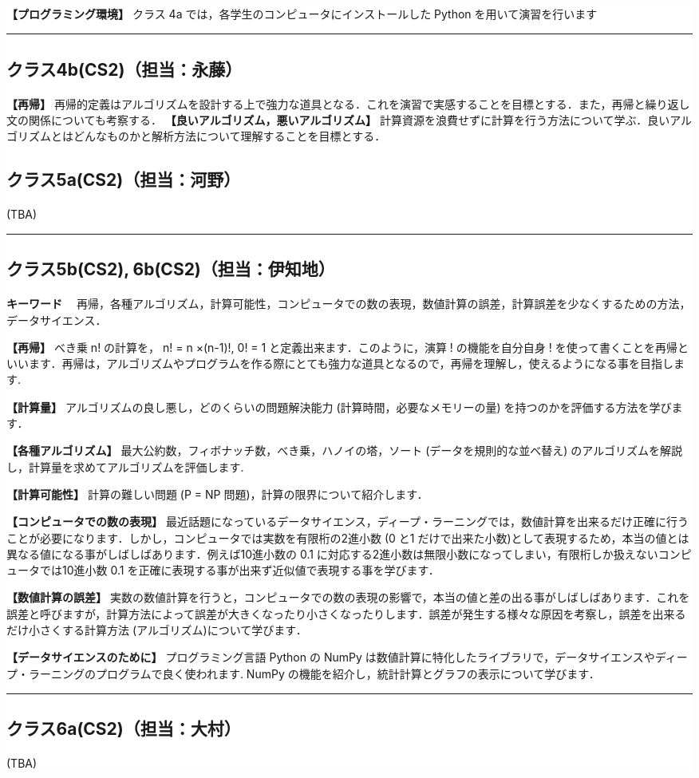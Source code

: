 **【プログラミング環境】** クラス 4a では，各学生のコンピュータにインストールした Python を用いて演習を行います


---
## クラス4b(CS2)（担当：永藤）

**【再帰】** 再帰的定義はアルゴリズムを設計する上で強力な道具となる．これを演習で実感することを目標とする．また，再帰と繰り返し文の関係についても考察する．
**【良いアルゴリズム，悪いアルゴリズム】** 計算資源を浪費せずに計算を行う方法について学ぶ．良いアルゴリズムとはどんなものかと解析方法について理解することを目標とする．


## クラス5a(CS2)（担当：河野）

(TBA)


---
## クラス5b(CS2), 6b(CS2)（担当：伊知地）

**キーワード**　  再帰，各種アルゴリズム，計算可能性，コンピュータでの数の表現，数値計算の誤差，計算誤差を少なくするための方法，データサイエンス．

**【再帰】** べき乗 n! の計算を， n! = n ×(n-1)!, 0! = 1 と定義出来ます．このように，演算 ! の機能を自分自身 ! を使って書くことを再帰といいます．再帰は，アルゴリズムやプログラムを作る際にとても強力な道具となるので，再帰を理解し，使えるようになる事を目指します.

**【計算量】** アルゴリズムの良し悪し，どのくらいの問題解決能力 (計算時間，必要なメモリーの量) を持つのかを評価する方法を学びます．

**【各種アルゴリズム】** 最大公約数，フィボナッチ数，べき乗，ハノイの塔，ソート (データを規則的な並べ替え) のアルゴリズムを解説し，計算量を求めてアルゴリズムを評価します.

**【計算可能性】** 計算の難しい問題 (P = NP 問題)，計算の限界について紹介します．

**【コンピュータでの数の表現】** 最近話題になっているデータサイエンス，ディープ・ラーニングでは，数値計算を出来るだけ正確に行うことが必要になります．しかし，コンピュータでは実数を有限桁の2進小数 (0 と1 だけで出来た小数)として表現するため，本当の値とは異なる値になる事がしばしばあります．例えば10進小数の 0.1 に対応する2進小数は無限小数になってしまい，有限桁しか扱えないコンピュータでは10進小数 0.1 を正確に表現する事が出来ず近似値で表現する事を学びます．

**【数値計算の誤差】** 実数の数値計算を行うと，コンピュータでの数の表現の影響で，本当の値と差の出る事がしばしばあります．これを誤差と呼びますが，計算方法によって誤差が大きくなったり小さくなったりします．誤差が発生する様々な原因を考察し，誤差を出来るだけ小さくする計算方法 (アルゴリズム)について学びます．

**【データサイエンスのために】** プログラミング言語 Python の NumPy は数値計算に特化したライブラリで，データサイエンスやディープ・ラーニングのプログラムで良く使われます. NumPy の機能を紹介し，統計計算とグラフの表示について学びます．


---
## クラス6a(CS2)（担当：大村）

(TBA)
